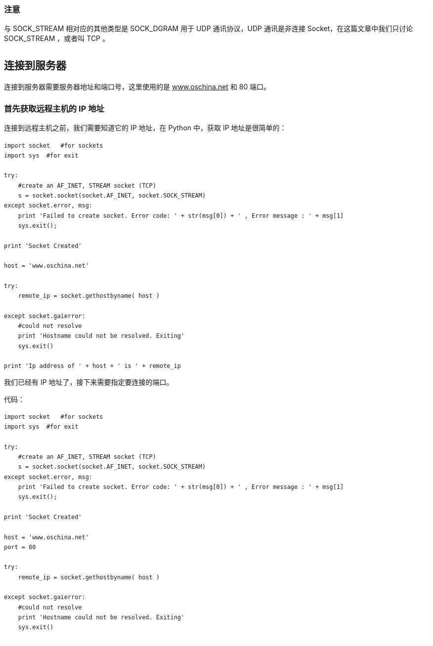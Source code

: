 ### 注意

与 SOCK_STREAM 相对应的其他类型是 SOCK_DGRAM 用于 UDP 通讯协议，UDP 通讯是非连接 Socket，在这篇文章中我们只讨论 SOCK_STREAM ，或者叫 TCP 。

## 连接到服务器

连接到服务器需要服务器地址和端口号，这里使用的是 www.oschina.net 和 80 端口。

### 首先获取远程主机的 IP 地址

连接到远程主机之前，我们需要知道它的 IP 地址，在 Python 中，获取 IP 地址是很简单的：

```
import socket	#for sockets
import sys	#for exit

try:
	#create an AF_INET, STREAM socket (TCP)
	s = socket.socket(socket.AF_INET, socket.SOCK_STREAM)
except socket.error, msg:
	print 'Failed to create socket. Error code: ' + str(msg[0]) + ' , Error message : ' + msg[1]
	sys.exit();

print 'Socket Created'

host = 'www.oschina.net'

try:
	remote_ip = socket.gethostbyname( host )

except socket.gaierror:
	#could not resolve
	print 'Hostname could not be resolved. Exiting'
	sys.exit()
	
print 'Ip address of ' + host + ' is ' + remote_ip
```

我们已经有 IP 地址了，接下来需要指定要连接的端口。

代码：

```
import socket	#for sockets
import sys	#for exit

try:
	#create an AF_INET, STREAM socket (TCP)
	s = socket.socket(socket.AF_INET, socket.SOCK_STREAM)
except socket.error, msg:
	print 'Failed to create socket. Error code: ' + str(msg[0]) + ' , Error message : ' + msg[1]
	sys.exit();

print 'Socket Created'

host = 'www.oschina.net'
port = 80

try:
	remote_ip = socket.gethostbyname( host )

except socket.gaierror:
	#could not resolve
	print 'Hostname could not be resolved. Exiting'
	sys.exit()
	
```